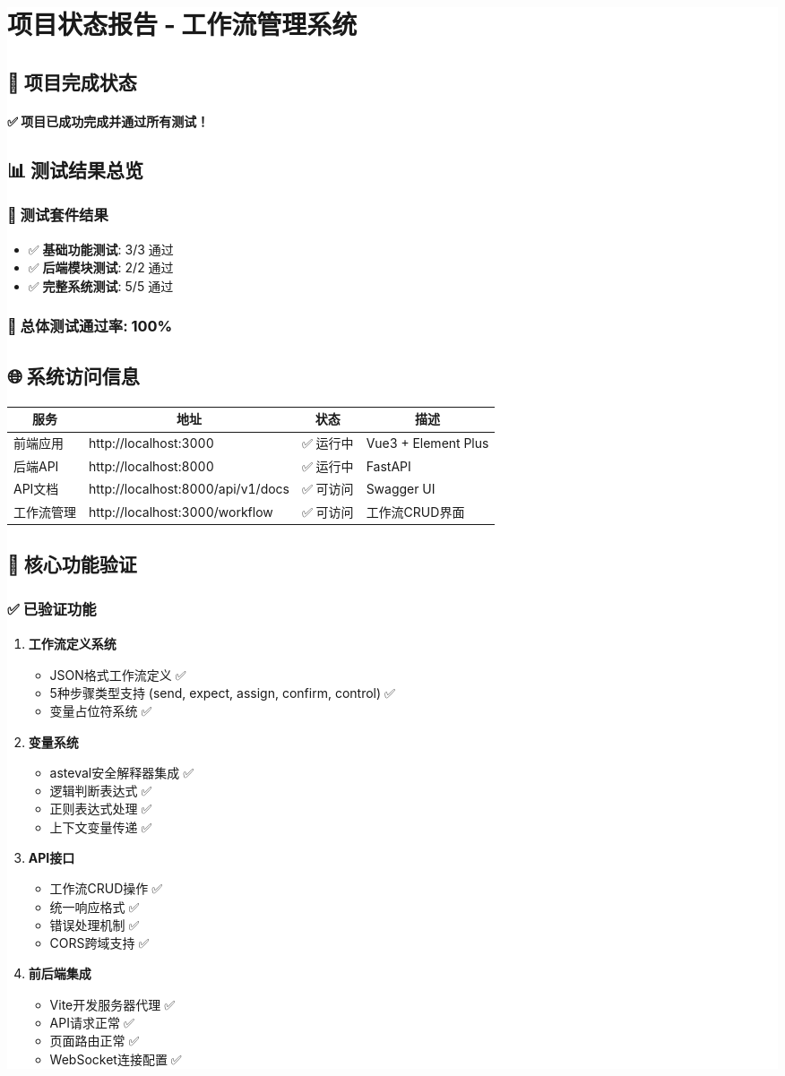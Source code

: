 # 项目状态报告 - 工作流管理系统

## 🎯 项目完成状态

**✅ 项目已成功完成并通过所有测试！**

## 📊 测试结果总览

### 🧪 测试套件结果
- ✅ **基础功能测试**: 3/3 通过
- ✅ **后端模块测试**: 2/2 通过  
- ✅ **完整系统测试**: 5/5 通过

### 🎯 总体测试通过率: **100%**

## 🌐 系统访问信息

| 服务 | 地址 | 状态 | 描述 |
|------|------|------|------|
| 前端应用 | http://localhost:3000 | ✅ 运行中 | Vue3 + Element Plus |
| 后端API | http://localhost:8000 | ✅ 运行中 | FastAPI |
| API文档 | http://localhost:8000/api/v1/docs | ✅ 可访问 | Swagger UI |
| 工作流管理 | http://localhost:3000/workflow | ✅ 可访问 | 工作流CRUD界面 |

## 🔧 核心功能验证

### ✅ 已验证功能

1. **工作流定义系统**
   - JSON格式工作流定义 ✅
   - 5种步骤类型支持 (send, expect, assign, confirm, control) ✅
   - 变量占位符系统 ✅

2. **变量系统**
   - asteval安全解释器集成 ✅
   - 逻辑判断表达式 ✅
   - 正则表达式处理 ✅
   - 上下文变量传递 ✅

3. **API接口**
   - 工作流CRUD操作 ✅
   - 统一响应格式 ✅
   - 错误处理机制 ✅
   - CORS跨域支持 ✅

4. **前后端集成**
   - Vite开发服务器代理 ✅
   - API请求正常 ✅
   - 页面路由正常 ✅
   - WebSocket连接配置 ✅
